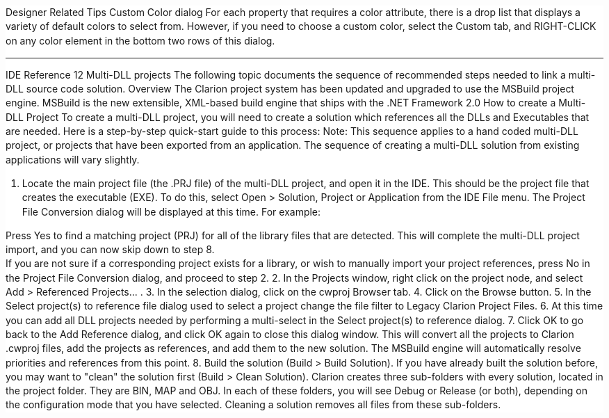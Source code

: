 Designer Related Tips 
Custom Color dialog 
For each property that requires a color attribute, there is a drop list that displays a variety of default colors to select from. 
However, if you need to choose a custom color, select the Custom tab, and RIGHT-CLICK on any color element in the 
bottom two rows of this dialog. 


---

IDE Reference 
12 
Multi-DLL projects 
 The following topic documents the sequence of recommended steps needed to link a multi-DLL source code solution. 
Overview 
The Clarion project system has been updated and upgraded to use the MSBuild project engine. MSBuild is the new 
extensible, XML-based build engine that ships with the .NET Framework 2.0 
How to create a Multi-DLL Project 
To create a multi-DLL project, you will need to create a solution which references all the DLLs and Executables that are 
needed. Here is a step-by-step quick-start guide to this process: 
Note: This sequence applies to a hand coded multi-DLL project, or projects that have been exported from an application. 
The sequence of creating a multi-DLL solution from existing applications will vary slightly. 
1. Locate the main project file (the .PRJ file) of the multi-DLL project, and open it in the IDE. This should be the project file 
that creates the executable (EXE). To do this, select Open > Solution, Project or Application from the IDE File menu. 
The Project File Conversion dialog will be displayed at this time. For example: 
 
Press Yes to find a matching project (PRJ) for all of the library files that are detected. This will complete the multi-DLL 
project import, and you can now skip down to step 8.  
If you are not sure if a corresponding project exists for a library, or wish to manually import your project references, press 
No in the Project File Conversion dialog, and proceed to step 2. 
2. In the Projects window, right click on the project node, and select Add > Referenced Projects... . 
3. In the selection dialog, click on the cwproj Browser tab. 
4. Click on the Browse button. 
5. In the Select project(s) to reference file dialog used to select a project change the file filter to Legacy Clarion Project 
Files. 
6. At this time you can add all DLL projects needed by performing a multi-select in the Select project(s) to reference 
dialog. 
7. Click OK to go back to the Add Reference dialog, and click OK again to close this dialog window. 
This will convert all the projects to Clarion .cwproj files, add the projects as references, and add them to the new solution. 
The MSBuild engine will automatically resolve priorities and references from this point. 
8. Build the solution (Build > Build Solution). If you have already built the solution before, you may want to "clean" the 
solution first (Build > Clean Solution). 
Clarion creates three sub-folders with every solution, located in the project folder. They are BIN, MAP and OBJ. In each of 
these folders, you will see Debug or Release (or both), depending on the configuration mode that you have selected. 
Cleaning a solution removes all files from these sub-folders. 

